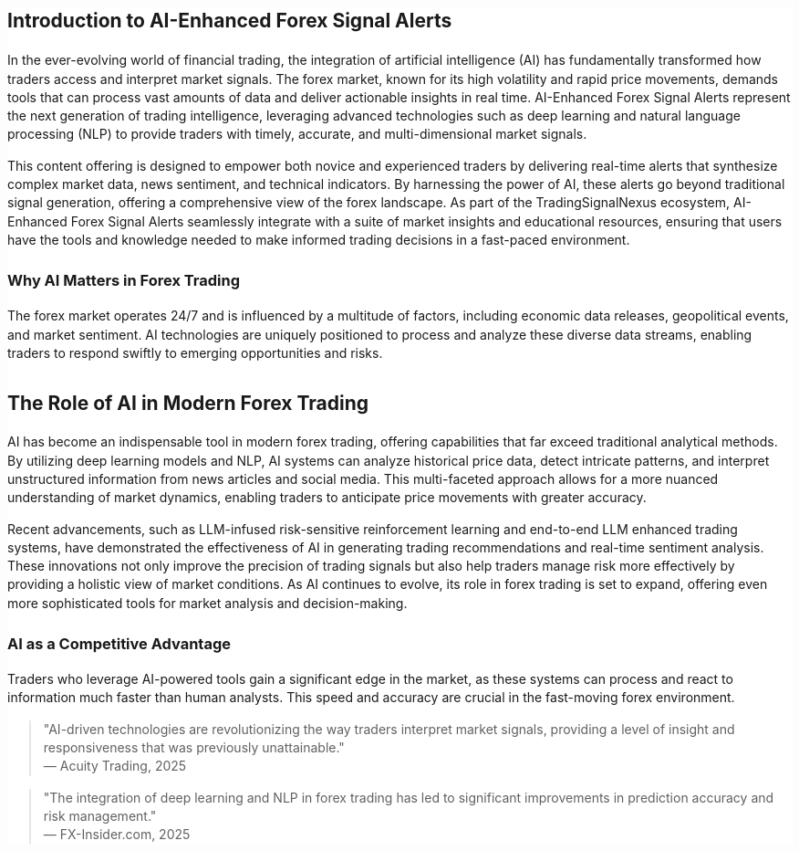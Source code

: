 ## Introduction to AI-Enhanced Forex Signal Alerts

In the ever-evolving world of financial trading, the integration of artificial intelligence (AI) has fundamentally transformed how traders access and interpret market signals. The forex market, known for its high volatility and rapid price movements, demands tools that can process vast amounts of data and deliver actionable insights in real time. AI-Enhanced Forex Signal Alerts represent the next generation of trading intelligence, leveraging advanced technologies such as deep learning and natural language processing (NLP) to provide traders with timely, accurate, and multi-dimensional market signals.

This content offering is designed to empower both novice and experienced traders by delivering real-time alerts that synthesize complex market data, news sentiment, and technical indicators. By harnessing the power of AI, these alerts go beyond traditional signal generation, offering a comprehensive view of the forex landscape. As part of the TradingSignalNexus ecosystem, AI-Enhanced Forex Signal Alerts seamlessly integrate with a suite of market insights and educational resources, ensuring that users have the tools and knowledge needed to make informed trading decisions in a fast-paced environment.

### Why AI Matters in Forex Trading

The forex market operates 24/7 and is influenced by a multitude of factors, including economic data releases, geopolitical events, and market sentiment. AI technologies are uniquely positioned to process and analyze these diverse data streams, enabling traders to respond swiftly to emerging opportunities and risks.

## The Role of AI in Modern Forex Trading

AI has become an indispensable tool in modern forex trading, offering capabilities that far exceed traditional analytical methods. By utilizing deep learning models and NLP, AI systems can analyze historical price data, detect intricate patterns, and interpret unstructured information from news articles and social media. This multi-faceted approach allows for a more nuanced understanding of market dynamics, enabling traders to anticipate price movements with greater accuracy.

Recent advancements, such as LLM-infused risk-sensitive reinforcement learning and end-to-end LLM enhanced trading systems, have demonstrated the effectiveness of AI in generating trading recommendations and real-time sentiment analysis. These innovations not only improve the precision of trading signals but also help traders manage risk more effectively by providing a holistic view of market conditions. As AI continues to evolve, its role in forex trading is set to expand, offering even more sophisticated tools for market analysis and decision-making.

### AI as a Competitive Advantage

Traders who leverage AI-powered tools gain a significant edge in the market, as these systems can process and react to information much faster than human analysts. This speed and accuracy are crucial in the fast-moving forex environment.

> "AI-driven technologies are revolutionizing the way traders interpret market signals, providing a level of insight and responsiveness that was previously unattainable."  
> — Acuity Trading, 2025

> "The integration of deep learning and NLP in forex trading has led to significant improvements in prediction accuracy and risk management."  
> — FX-Insider.com, 2025
